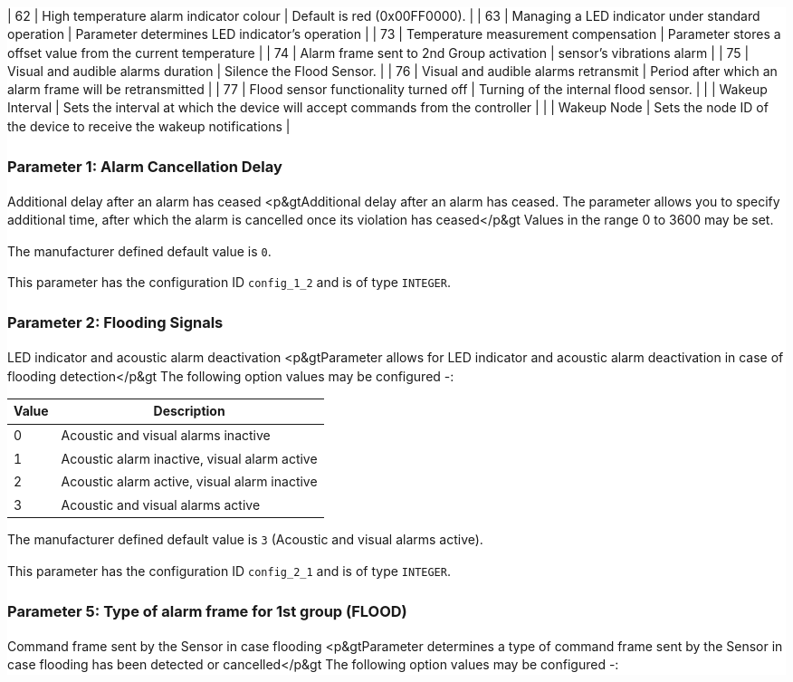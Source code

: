 | 62 | High temperature alarm indicator colour | Default is red (0x00FF0000). |
| 63 | Managing a LED indicator under standard operation | Parameter determines LED indicator’s operation |
| 73 | Temperature measurement compensation | Parameter stores a offset value from the current temperature |
| 74 | Alarm frame sent to 2nd Group activation | sensor’s vibrations alarm |
| 75 | Visual and audible alarms duration | Silence the Flood Sensor. |
| 76 | Visual and audible alarms retransmit | Period after which an alarm frame will be retransmitted |
| 77 | Flood sensor functionality turned off | Turning of the internal flood sensor. |
|  | Wakeup Interval | Sets the interval at which the device will accept commands from the controller |
|  | Wakeup Node | Sets the node ID of the device to receive the wakeup notifications |

### Parameter 1: Alarm Cancellation Delay

Additional delay after an alarm has ceased
<p&gtAdditional delay after an alarm has ceased. The parameter allows you to specify additional time, after which the alarm is cancelled once its violation has ceased</p&gt
Values in the range 0 to 3600 may be set.

The manufacturer defined default value is ```0```.

This parameter has the configuration ID ```config_1_2``` and is of type ```INTEGER```.


### Parameter 2: Flooding Signals

LED indicator and acoustic alarm deactivation
<p&gtParameter allows for LED indicator and acoustic alarm deactivation in case of flooding detection</p&gt
The following option values may be configured -:

| Value  | Description |
|--------|-------------|
| 0 | Acoustic and visual alarms inactive |
| 1 | Acoustic alarm inactive, visual alarm active |
| 2 | Acoustic alarm active, visual alarm inactive |
| 3 | Acoustic and visual alarms active |

The manufacturer defined default value is ```3``` (Acoustic and visual alarms active).

This parameter has the configuration ID ```config_2_1``` and is of type ```INTEGER```.


### Parameter 5: Type of alarm frame for 1st  group (FLOOD)

Command frame sent by the Sensor in case flooding
<p&gtParameter determines a type of command frame sent by the Sensor in case flooding has been detected or cancelled</p&gt
The following option values may be configured -:
